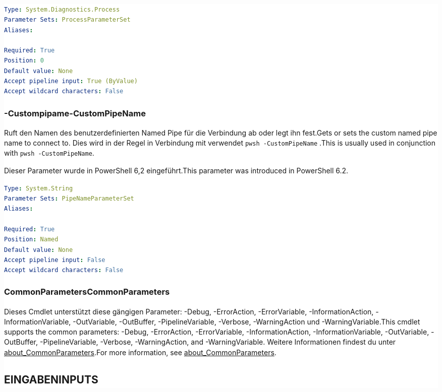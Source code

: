 ```yaml
Type: System.Diagnostics.Process
Parameter Sets: ProcessParameterSet
Aliases:

Required: True
Position: 0
Default value: None
Accept pipeline input: True (ByValue)
Accept wildcard characters: False
```

### <span data-ttu-id="369fc-146">-Custompipame</span><span class="sxs-lookup"><span data-stu-id="369fc-146">-CustomPipeName</span></span>

<span data-ttu-id="369fc-147">Ruft den Namen des benutzerdefinierten Named Pipe für die Verbindung ab oder legt ihn fest.</span><span class="sxs-lookup"><span data-stu-id="369fc-147">Gets or sets the custom named pipe name to connect to.</span></span> <span data-ttu-id="369fc-148">Dies wird in der Regel in Verbindung mit verwendet `pwsh -CustomPipeName` .</span><span class="sxs-lookup"><span data-stu-id="369fc-148">This is usually used in conjunction with `pwsh -CustomPipeName`.</span></span>

<span data-ttu-id="369fc-149">Dieser Parameter wurde in PowerShell 6,2 eingeführt.</span><span class="sxs-lookup"><span data-stu-id="369fc-149">This parameter was introduced in PowerShell 6.2.</span></span>

```yaml
Type: System.String
Parameter Sets: PipeNameParameterSet
Aliases:

Required: True
Position: Named
Default value: None
Accept pipeline input: False
Accept wildcard characters: False
```

### <span data-ttu-id="369fc-150">CommonParameters</span><span class="sxs-lookup"><span data-stu-id="369fc-150">CommonParameters</span></span>

<span data-ttu-id="369fc-151">Dieses Cmdlet unterstützt diese gängigen Parameter: -Debug, -ErrorAction, -ErrorVariable, -InformationAction, -InformationVariable, -OutVariable, -OutBuffer, -PipelineVariable, -Verbose, -WarningAction und -WarningVariable.</span><span class="sxs-lookup"><span data-stu-id="369fc-151">This cmdlet supports the common parameters: -Debug, -ErrorAction, -ErrorVariable, -InformationAction, -InformationVariable, -OutVariable, -OutBuffer, -PipelineVariable, -Verbose, -WarningAction, and -WarningVariable.</span></span> <span data-ttu-id="369fc-152">Weitere Informationen findest du unter [about_CommonParameters](https://go.microsoft.com/fwlink/?LinkID=113216).</span><span class="sxs-lookup"><span data-stu-id="369fc-152">For more information, see [about_CommonParameters](https://go.microsoft.com/fwlink/?LinkID=113216).</span></span>

## <span data-ttu-id="369fc-153">EINGABEN</span><span class="sxs-lookup"><span data-stu-id="369fc-153">INPUTS</span></span>
